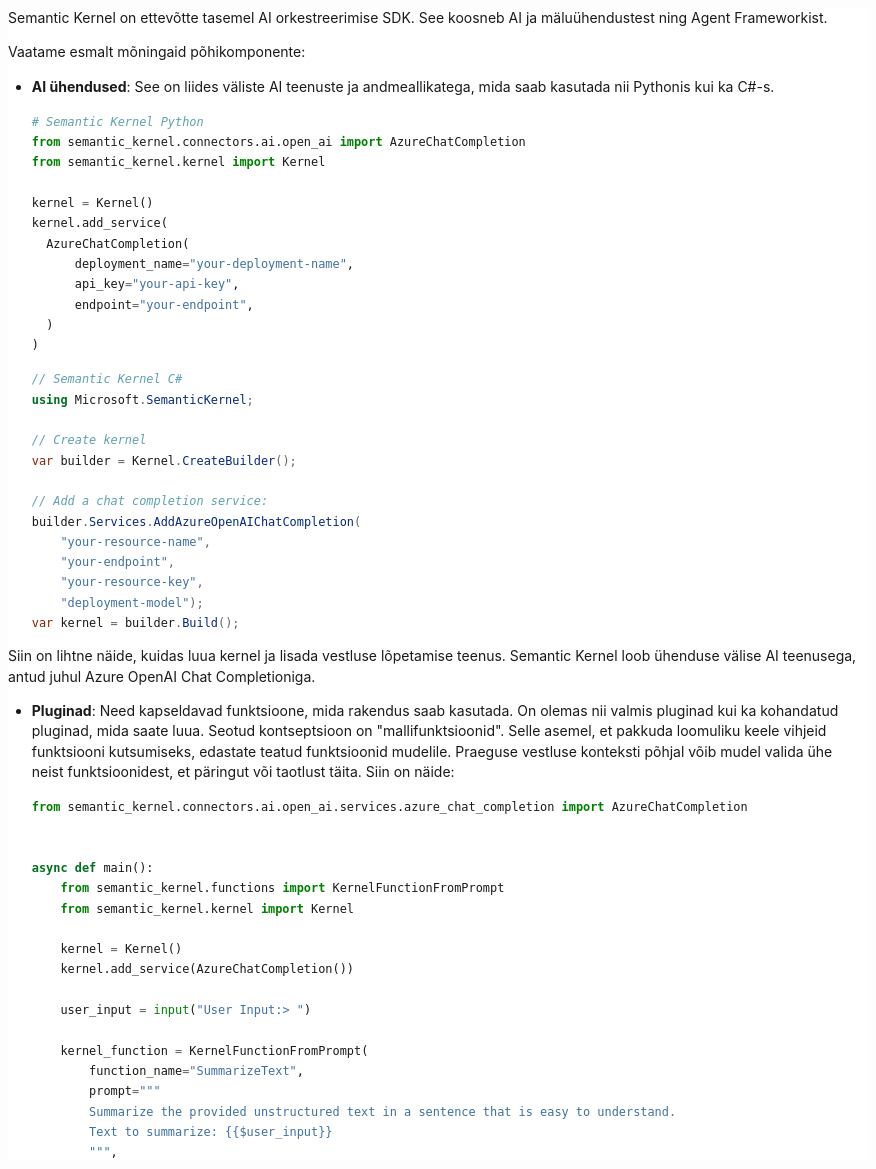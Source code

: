Semantic Kernel on ettevõtte tasemel AI orkestreerimise SDK. See koosneb AI ja mäluühendustest ning Agent Frameworkist.

Vaatame esmalt mõningaid põhikomponente:

- **AI ühendused**: See on liides väliste AI teenuste ja andmeallikatega, mida saab kasutada nii Pythonis kui ka C#-s.

  ```python
  # Semantic Kernel Python
  from semantic_kernel.connectors.ai.open_ai import AzureChatCompletion
  from semantic_kernel.kernel import Kernel

  kernel = Kernel()
  kernel.add_service(
    AzureChatCompletion(
        deployment_name="your-deployment-name",
        api_key="your-api-key",
        endpoint="your-endpoint",
    )
  )
  ```  
  
    ```csharp
    // Semantic Kernel C#
    using Microsoft.SemanticKernel;

    // Create kernel
    var builder = Kernel.CreateBuilder();
    
    // Add a chat completion service:
    builder.Services.AddAzureOpenAIChatCompletion(
        "your-resource-name",
        "your-endpoint",
        "your-resource-key",
        "deployment-model");
    var kernel = builder.Build();
    ```
  
Siin on lihtne näide, kuidas luua kernel ja lisada vestluse lõpetamise teenus. Semantic Kernel loob ühenduse välise AI teenusega, antud juhul Azure OpenAI Chat Completioniga.

- **Pluginad**: Need kapseldavad funktsioone, mida rakendus saab kasutada. On olemas nii valmis pluginad kui ka kohandatud pluginad, mida saate luua. Seotud kontseptsioon on "mallifunktsioonid". Selle asemel, et pakkuda loomuliku keele vihjeid funktsiooni kutsumiseks, edastate teatud funktsioonid mudelile. Praeguse vestluse konteksti põhjal võib mudel valida ühe neist funktsioonidest, et päringut või taotlust täita. Siin on näide:

  ```python
  from semantic_kernel.connectors.ai.open_ai.services.azure_chat_completion import AzureChatCompletion


  async def main():
      from semantic_kernel.functions import KernelFunctionFromPrompt
      from semantic_kernel.kernel import Kernel

      kernel = Kernel()
      kernel.add_service(AzureChatCompletion())

      user_input = input("User Input:> ")

      kernel_function = KernelFunctionFromPrompt(
          function_name="SummarizeText",
          prompt="""
          Summarize the provided unstructured text in a sentence that is easy to understand.
          Text to summarize: {{$user_input}}
          """,
  ```